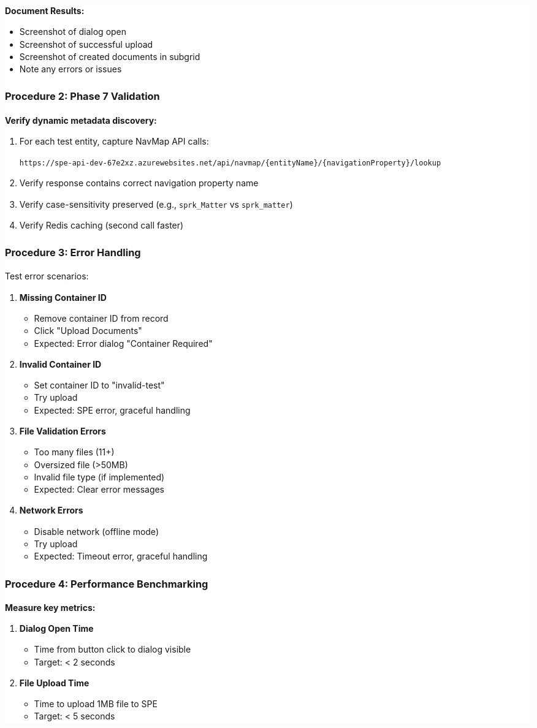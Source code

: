 **Document Results:**
- Screenshot of dialog open
- Screenshot of successful upload
- Screenshot of created documents in subgrid
- Note any errors or issues

### Procedure 2: Phase 7 Validation

**Verify dynamic metadata discovery:**

1. For each test entity, capture NavMap API calls:
   ```
   https://spe-api-dev-67e2xz.azurewebsites.net/api/navmap/{entityName}/{navigationProperty}/lookup
   ```

2. Verify response contains correct navigation property name
3. Verify case-sensitivity preserved (e.g., `sprk_Matter` vs `sprk_matter`)
4. Verify Redis caching (second call faster)

### Procedure 3: Error Handling

Test error scenarios:

1. **Missing Container ID**
   - Remove container ID from record
   - Click "Upload Documents"
   - Expected: Error dialog "Container Required"

2. **Invalid Container ID**
   - Set container ID to "invalid-test"
   - Try upload
   - Expected: SPE error, graceful handling

3. **File Validation Errors**
   - Too many files (11+)
   - Oversized file (>50MB)
   - Invalid file type (if implemented)
   - Expected: Clear error messages

4. **Network Errors**
   - Disable network (offline mode)
   - Try upload
   - Expected: Timeout error, graceful handling

### Procedure 4: Performance Benchmarking

**Measure key metrics:**

1. **Dialog Open Time**
   - Time from button click to dialog visible
   - Target: < 2 seconds

2. **File Upload Time**
   - Time to upload 1MB file to SPE
   - Target: < 5 seconds
